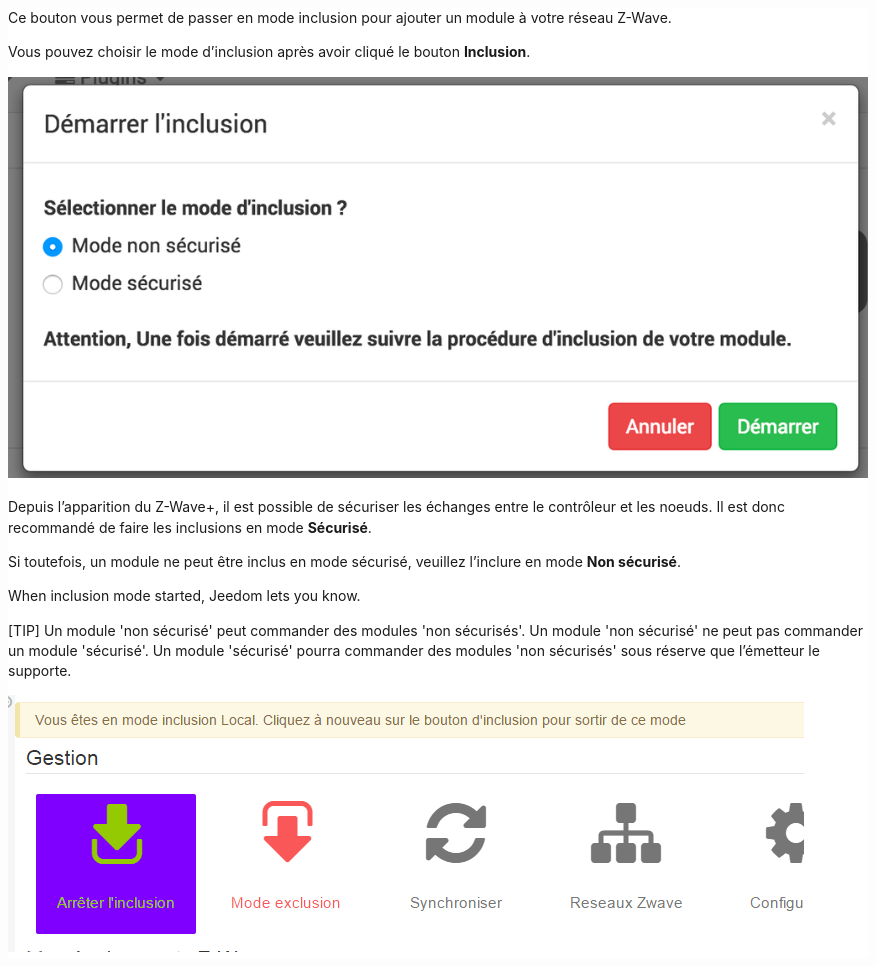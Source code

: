 Ce bouton vous permet de passer en mode inclusion pour ajouter un module
à votre réseau Z-Wave.

Vous pouvez choisir le mode d’inclusion après avoir cliqué le bouton
**Inclusion**.

![addremove02](./images/addremove02.png)

Depuis l’apparition du Z-Wave+, il est possible de sécuriser les
échanges entre le contrôleur et les noeuds. Il est donc recommandé de
faire les inclusions en mode **Sécurisé**.

Si toutefois, un module ne peut être inclus en mode sécurisé, veuillez
l’inclure en mode **Non sécurisé**.

When inclusion mode started, Jeedom lets you know.

\[TIP\] Un module 'non sécurisé' peut commander des modules 'non
sécurisés'. Un module 'non sécurisé' ne peut pas commander un module
'sécurisé'. Un module 'sécurisé' pourra commander des modules 'non
sécurisés' sous réserve que l’émetteur le supporte.

![addremove03](./images/addremove03.png)
